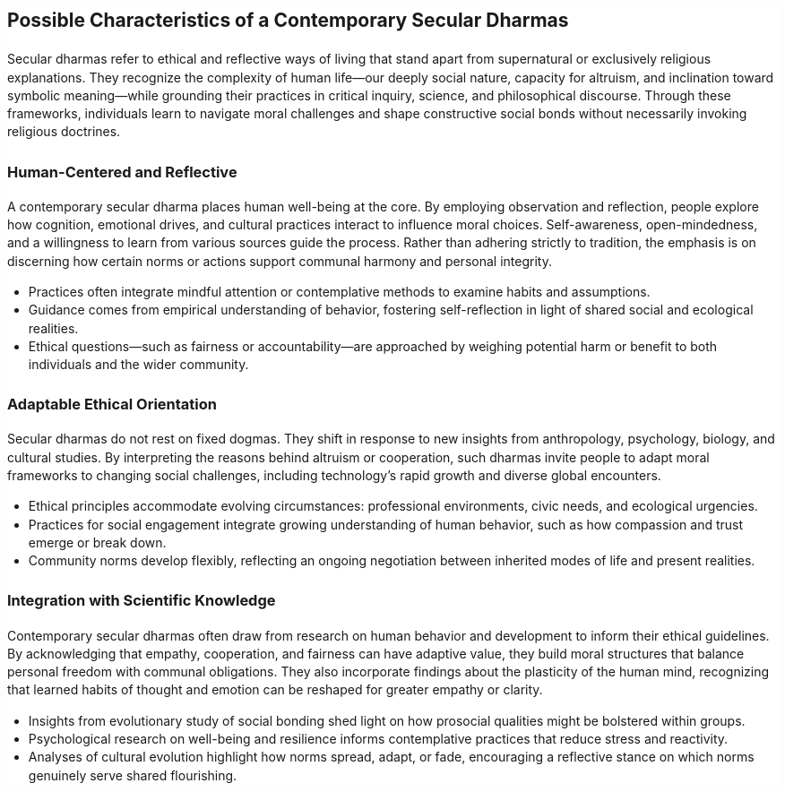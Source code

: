 ## Possible Characteristics of a Contemporary Secular Dharmas

Secular dharmas refer to ethical and reflective ways of living that stand apart from supernatural or exclusively religious explanations. They recognize the complexity of human life—our deeply social nature, capacity for altruism, and inclination toward symbolic meaning—while grounding their practices in critical inquiry, science, and philosophical discourse. Through these frameworks, individuals learn to navigate moral challenges and shape constructive social bonds without necessarily invoking religious doctrines.

### Human-Centered and Reflective
A contemporary secular dharma places human well-being at the core. By employing observation and reflection, people explore how cognition, emotional drives, and cultural practices interact to influence moral choices. Self-awareness, open-mindedness, and a willingness to learn from various sources guide the process. Rather than adhering strictly to tradition, the emphasis is on discerning how certain norms or actions support communal harmony and personal integrity.

 * Practices often integrate mindful attention or contemplative methods to examine habits and assumptions.  
 * Guidance comes from empirical understanding of behavior, fostering self-reflection in light of shared social and ecological realities.  
 * Ethical questions—such as fairness or accountability—are approached by weighing potential harm or benefit to both individuals and the wider community.

### Adaptable Ethical Orientation
Secular dharmas do not rest on fixed dogmas. They shift in response to new insights from anthropology, psychology, biology, and cultural studies. By interpreting the reasons behind altruism or cooperation, such dharmas invite people to adapt moral frameworks to changing social challenges, including technology’s rapid growth and diverse global encounters.

 * Ethical principles accommodate evolving circumstances: professional environments, civic needs, and ecological urgencies.  
 * Practices for social engagement integrate growing understanding of human behavior, such as how compassion and trust emerge or break down.  
 * Community norms develop flexibly, reflecting an ongoing negotiation between inherited modes of life and present realities.

### Integration with Scientific Knowledge
Contemporary secular dharmas often draw from research on human behavior and development to inform their ethical guidelines. By acknowledging that empathy, cooperation, and fairness can have adaptive value, they build moral structures that balance personal freedom with communal obligations. They also incorporate findings about the plasticity of the human mind, recognizing that learned habits of thought and emotion can be reshaped for greater empathy or clarity.

 * Insights from evolutionary study of social bonding shed light on how prosocial qualities might be bolstered within groups.  
 * Psychological research on well-being and resilience informs contemplative practices that reduce stress and reactivity.  
 * Analyses of cultural evolution highlight how norms spread, adapt, or fade, encouraging a reflective stance on which norms genuinely serve shared flourishing.

